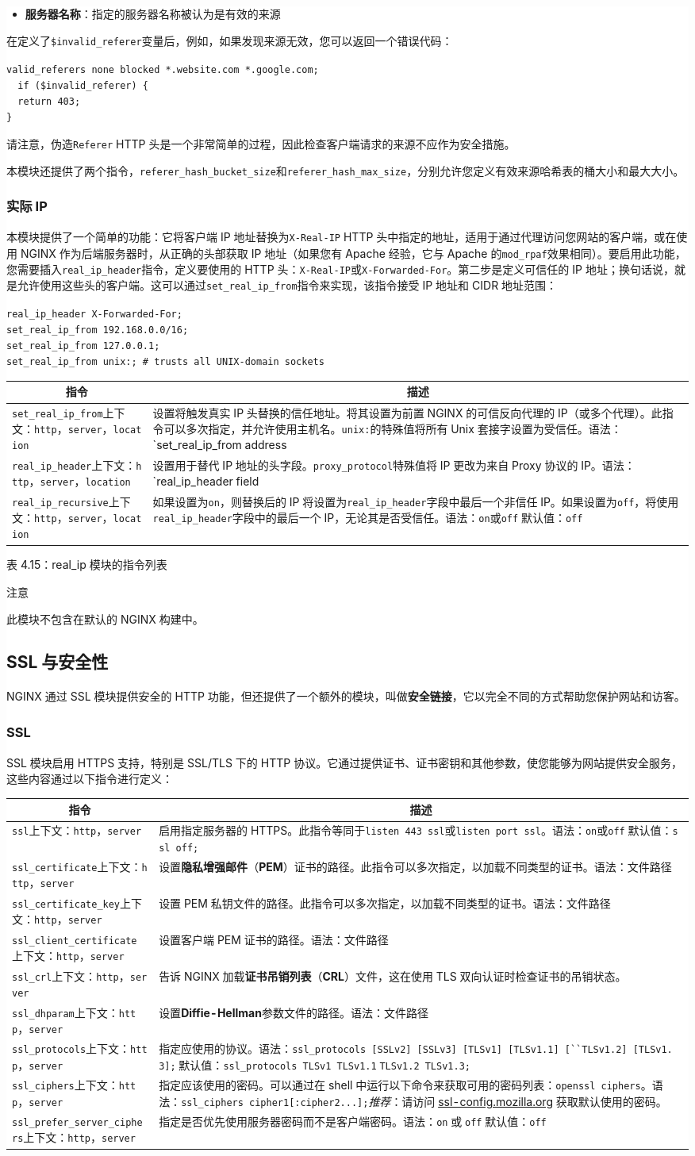 +   **服务器名称**：指定的服务器名称被认为是有效的来源

在定义了`$invalid_referer`变量后，例如，如果发现来源无效，您可以返回一个错误代码：

```
valid_referers none blocked *.website.com *.google.com;
  if ($invalid_referer) {
  return 403;
}
```

请注意，伪造`Referer` HTTP 头是一个非常简单的过程，因此检查客户端请求的来源不应作为安全措施。

本模块还提供了两个指令，`referer_hash_bucket_size`和`referer_hash_max_size`，分别允许您定义有效来源哈希表的桶大小和最大大小。

### 实际 IP

本模块提供了一个简单的功能：它将客户端 IP 地址替换为`X-Real-IP` HTTP 头中指定的地址，适用于通过代理访问您网站的客户端，或在使用 NGINX 作为后端服务器时，从正确的头部获取 IP 地址（如果您有 Apache 经验，它与 Apache 的`mod_rpaf`效果相同）。要启用此功能，您需要插入`real_ip_header`指令，定义要使用的 HTTP 头：`X-Real-IP`或`X-Forwarded-For`。第二步是定义可信任的 IP 地址；换句话说，就是允许使用这些头的客户端。这可以通过`set_real_ip_from`指令来实现，该指令接受 IP 地址和 CIDR 地址范围：

```
real_ip_header X-Forwarded-For;
set_real_ip_from 192.168.0.0/16;
set_real_ip_from 127.0.0.1;
set_real_ip_from unix:; # trusts all UNIX-domain sockets
```

| **指令** | **描述** |
| --- | --- |
| `set_real_ip_from`上下文：`http`，`server`，`location` | 设置将触发真实 IP 头替换的信任地址。将其设置为前置 NGINX 的可信反向代理的 IP（或多个代理）。此指令可以多次指定，并允许使用主机名。`unix:`的特殊值将所有 Unix 套接字设置为受信任。语法：`set_real_ip_from address | CIDR | ` `unix:;` 默认值：无 |
| `real_ip_header`上下文：`http`，`server`，`location` | 设置用于替代 IP 地址的头字段。`proxy_protocol`特殊值将 IP 更改为来自 Proxy 协议的 IP。语法：`real_ip_header field | X-Real-Ip | X-Forwarded-For | ` `proxy_protocol;` 默认值：`X-Real-Ip` |
| `real_ip_recursive`上下文：`http`，`server`，`location` | 如果设置为`on`，则替换后的 IP 将设置为`real_ip_header`字段中最后一个非信任 IP。如果设置为`off`，将使用`real_ip_header`字段中的最后一个 IP，无论其是否受信任。语法：`on`或`off` 默认值：`off` |

表 4.15：real_ip 模块的指令列表

注意

此模块不包含在默认的 NGINX 构建中。

## SSL 与安全性

NGINX 通过 SSL 模块提供安全的 HTTP 功能，但还提供了一个额外的模块，叫做**安全链接**，它以完全不同的方式帮助您保护网站和访客。

### SSL

SSL 模块启用 HTTPS 支持，特别是 SSL/TLS 下的 HTTP 协议。它通过提供证书、证书密钥和其他参数，使您能够为网站提供安全服务，这些内容通过以下指令进行定义：

| **指令** | **描述** |
| --- | --- |
| `ssl`上下文：`http`，`server` | 启用指定服务器的 HTTPS。此指令等同于`listen 443 ssl`或`listen port ssl`。语法：`on`或`off` 默认值：`ssl off;` |
| `ssl_certificate`上下文：`http`，`server` | 设置**隐私增强邮件**（**PEM**）证书的路径。此指令可以多次指定，以加载不同类型的证书。语法：文件路径 |
| `ssl_certificate_key`上下文：`http`，`server` | 设置 PEM 私钥文件的路径。此指令可以多次指定，以加载不同类型的证书。语法：文件路径 |
| `ssl_client_certificate`上下文：`http`，`server` | 设置客户端 PEM 证书的路径。语法：文件路径 |
| `ssl_crl`上下文：`http`，`server` | 告诉 NGINX 加载**证书吊销列表**（**CRL**）文件，这在使用 TLS 双向认证时检查证书的吊销状态。 |
| `ssl_dhparam`上下文：`http`，`server` | 设置**Diffie-Hellman**参数文件的路径。语法：文件路径 |
| `ssl_protocols`上下文：`http`，`server` | 指定应使用的协议。语法：`ssl_protocols [SSLv2] [SSLv3] [TLSv1] [TLSv1.1] [``TLSv1.2] [TLSv1.3];` 默认值：`ssl_protocols TLSv1 TLSv1.1` `TLSv1.2 TLSv1.3;` |
| `ssl_ciphers`上下文：`http`，`server` | 指定应该使用的密码。可以通过在 shell 中运行以下命令来获取可用的密码列表：`openssl ciphers`。语法：`ssl_ciphers cipher1[:cipher2...];`*推荐*：请访问 [ssl-config.mozilla.org](http://ssl-config.mozilla.org) 获取默认使用的密码。 |
| `ssl_prefer_server_ciphers`上下文：`http`，`server` | 指定是否优先使用服务器密码而不是客户端密码。语法：`on` 或 `off` 默认值：`off` |
